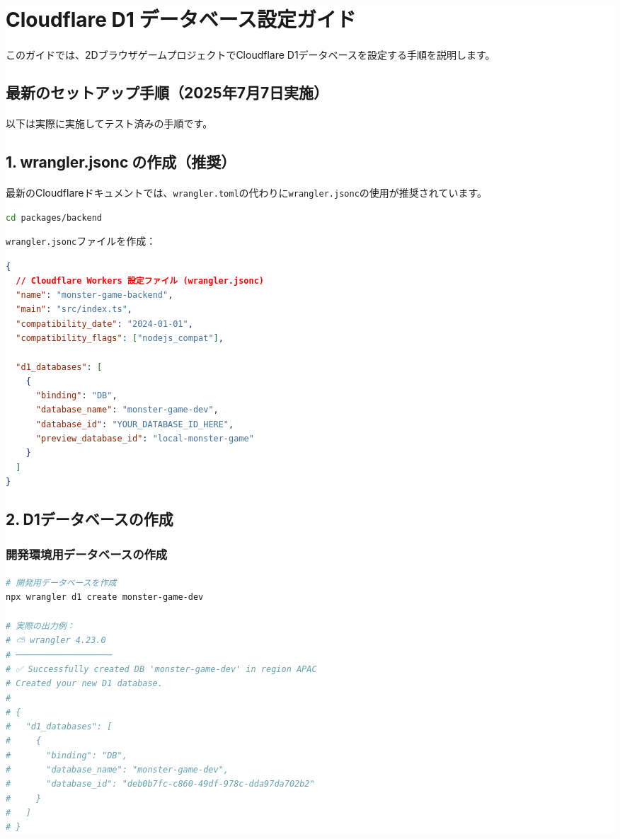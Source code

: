 # Cloudflare D1 データベース設定ガイド

このガイドでは、2DブラウザゲームプロジェクトでCloudflare D1データベースを設定する手順を説明します。

## 最新のセットアップ手順（2025年7月7日実施）

以下は実際に実施してテスト済みの手順です。

## 1. wrangler.jsonc の作成（推奨）

最新のCloudflareドキュメントでは、`wrangler.toml`の代わりに`wrangler.jsonc`の使用が推奨されています。

```bash
cd packages/backend
```

`wrangler.jsonc`ファイルを作成：

```json
{
  // Cloudflare Workers 設定ファイル (wrangler.jsonc)
  "name": "monster-game-backend",
  "main": "src/index.ts",
  "compatibility_date": "2024-01-01",
  "compatibility_flags": ["nodejs_compat"],
  
  "d1_databases": [
    {
      "binding": "DB",
      "database_name": "monster-game-dev",
      "database_id": "YOUR_DATABASE_ID_HERE",
      "preview_database_id": "local-monster-game"
    }
  ]
}
```

## 2. D1データベースの作成

### 開発環境用データベースの作成

```bash
# 開発用データベースを作成
npx wrangler d1 create monster-game-dev

# 実際の出力例：
# ⛅️ wrangler 4.23.0
# ───────────────────
# ✅ Successfully created DB 'monster-game-dev' in region APAC
# Created your new D1 database.
# 
# {
#   "d1_databases": [
#     {
#       "binding": "DB",
#       "database_name": "monster-game-dev", 
#       "database_id": "deb0b7fc-c860-49df-978c-dda97da702b2"
#     }
#   ]
# }
```
